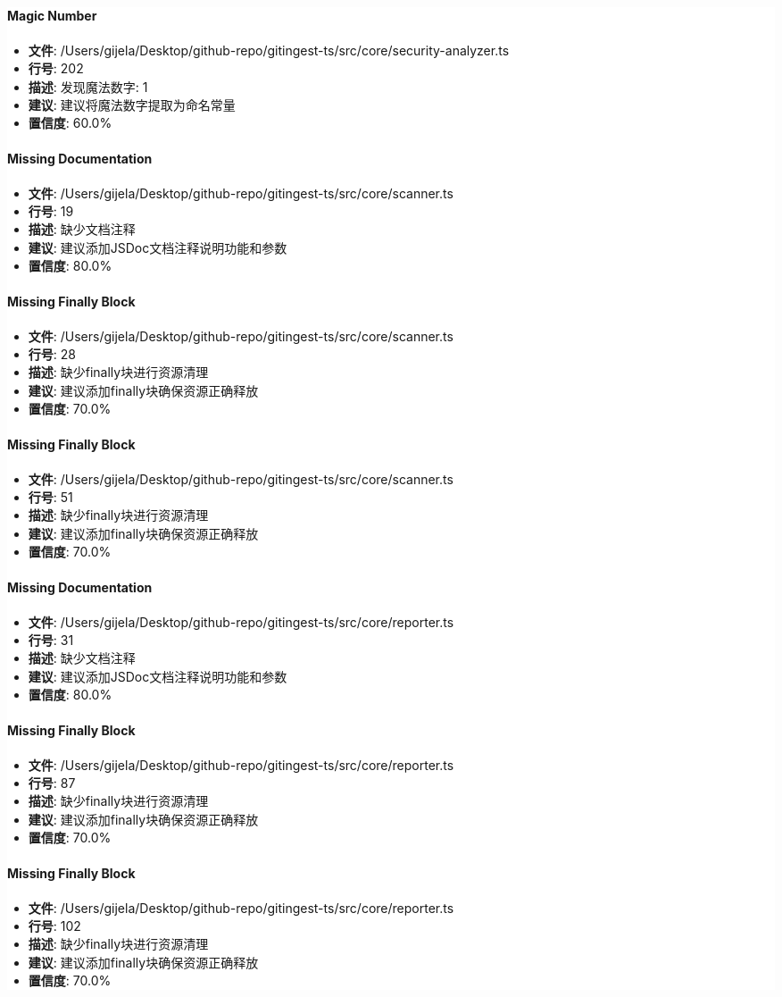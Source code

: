 #### Magic Number

- **文件**: /Users/gijela/Desktop/github-repo/gitingest-ts/src/core/security-analyzer.ts
- **行号**: 202
- **描述**: 发现魔法数字: 1
- **建议**: 建议将魔法数字提取为命名常量
- **置信度**: 60.0%

#### Missing Documentation

- **文件**: /Users/gijela/Desktop/github-repo/gitingest-ts/src/core/scanner.ts
- **行号**: 19
- **描述**: 缺少文档注释
- **建议**: 建议添加JSDoc文档注释说明功能和参数
- **置信度**: 80.0%

#### Missing Finally Block

- **文件**: /Users/gijela/Desktop/github-repo/gitingest-ts/src/core/scanner.ts
- **行号**: 28
- **描述**: 缺少finally块进行资源清理
- **建议**: 建议添加finally块确保资源正确释放
- **置信度**: 70.0%

#### Missing Finally Block

- **文件**: /Users/gijela/Desktop/github-repo/gitingest-ts/src/core/scanner.ts
- **行号**: 51
- **描述**: 缺少finally块进行资源清理
- **建议**: 建议添加finally块确保资源正确释放
- **置信度**: 70.0%

#### Missing Documentation

- **文件**: /Users/gijela/Desktop/github-repo/gitingest-ts/src/core/reporter.ts
- **行号**: 31
- **描述**: 缺少文档注释
- **建议**: 建议添加JSDoc文档注释说明功能和参数
- **置信度**: 80.0%

#### Missing Finally Block

- **文件**: /Users/gijela/Desktop/github-repo/gitingest-ts/src/core/reporter.ts
- **行号**: 87
- **描述**: 缺少finally块进行资源清理
- **建议**: 建议添加finally块确保资源正确释放
- **置信度**: 70.0%

#### Missing Finally Block

- **文件**: /Users/gijela/Desktop/github-repo/gitingest-ts/src/core/reporter.ts
- **行号**: 102
- **描述**: 缺少finally块进行资源清理
- **建议**: 建议添加finally块确保资源正确释放
- **置信度**: 70.0%
